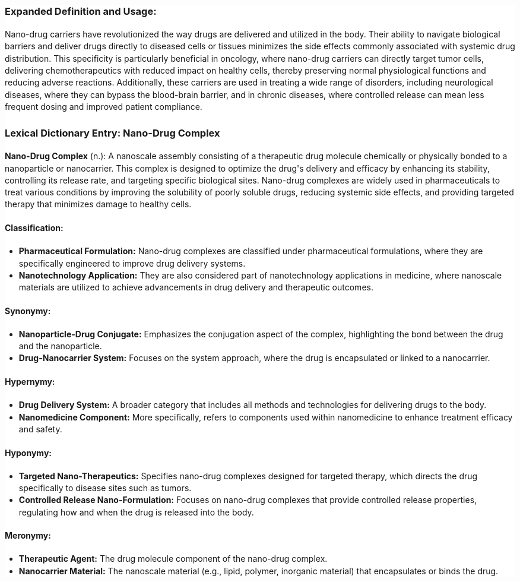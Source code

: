 ### Expanded Definition and Usage:
Nano-drug carriers have revolutionized the way drugs are delivered and utilized in the body. Their ability to navigate biological barriers and deliver drugs directly to diseased cells or tissues minimizes the side effects commonly associated with systemic drug distribution. This specificity is particularly beneficial in oncology, where nano-drug carriers can directly target tumor cells, delivering chemotherapeutics with reduced impact on healthy cells, thereby preserving normal physiological functions and reducing adverse reactions. Additionally, these carriers are used in treating a wide range of disorders, including neurological diseases, where they can bypass the blood-brain barrier, and in chronic diseases, where controlled release can mean less frequent dosing and improved patient compliance.



### Lexical Dictionary Entry: Nano-Drug Complex

**Nano-Drug Complex** (n.): A nanoscale assembly consisting of a therapeutic drug molecule chemically or physically bonded to a nanoparticle or nanocarrier. This complex is designed to optimize the drug's delivery and efficacy by enhancing its stability, controlling its release rate, and targeting specific biological sites. Nano-drug complexes are widely used in pharmaceuticals to treat various conditions by improving the solubility of poorly soluble drugs, reducing systemic side effects, and providing targeted therapy that minimizes damage to healthy cells.

#### Classification:
 - **Pharmaceutical Formulation:** Nano-drug complexes are classified under pharmaceutical formulations, where they are specifically engineered to improve drug delivery systems.
 - **Nanotechnology Application:** They are also considered part of nanotechnology applications in medicine, where nanoscale materials are utilized to achieve advancements in drug delivery and therapeutic outcomes.

#### Synonymy:
 - **Nanoparticle-Drug Conjugate:** Emphasizes the conjugation aspect of the complex, highlighting the bond between the drug and the nanoparticle.
 - **Drug-Nanocarrier System:** Focuses on the system approach, where the drug is encapsulated or linked to a nanocarrier.

#### Hypernymy:
 - **Drug Delivery System:** A broader category that includes all methods and technologies for delivering drugs to the body.
 - **Nanomedicine Component:** More specifically, refers to components used within nanomedicine to enhance treatment efficacy and safety.

#### Hyponymy:
 - **Targeted Nano-Therapeutics:** Specifies nano-drug complexes designed for targeted therapy, which directs the drug specifically to disease sites such as tumors.
 - **Controlled Release Nano-Formulation:** Focuses on nano-drug complexes that provide controlled release properties, regulating how and when the drug is released into the body.

#### Meronymy:
 - **Therapeutic Agent:** The drug molecule component of the nano-drug complex.
 - **Nanocarrier Material:** The nanoscale material (e.g., lipid, polymer, inorganic material) that encapsulates or binds the drug.
